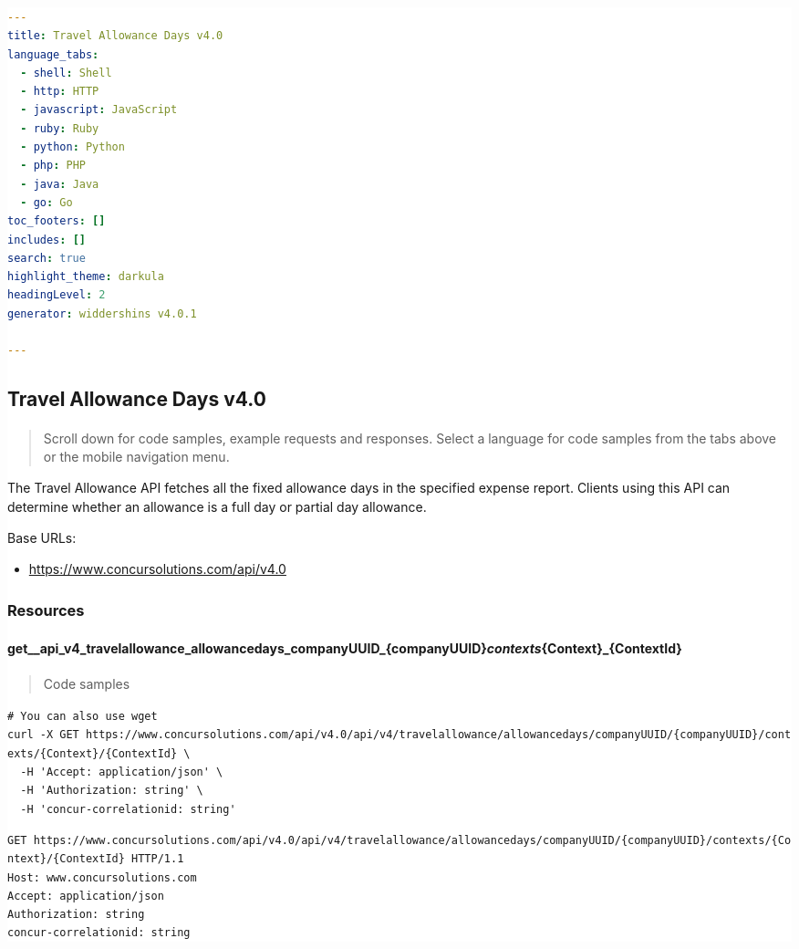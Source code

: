 ```yaml
---
title: Travel Allowance Days v4.0
language_tabs:
  - shell: Shell
  - http: HTTP
  - javascript: JavaScript
  - ruby: Ruby
  - python: Python
  - php: PHP
  - java: Java
  - go: Go
toc_footers: []
includes: []
search: true
highlight_theme: darkula
headingLevel: 2
generator: widdershins v4.0.1

---
```


<h2 id="travel-allowance-days">Travel Allowance Days v4.0</h2>

> Scroll down for code samples, example requests and responses. Select a language for code samples from the tabs above or the mobile navigation menu.

The Travel Allowance API fetches all the fixed allowance days in the specified expense report. Clients using this API can determine whether an allowance is a full day or partial day allowance.

Base URLs:

* <a href="https://www.concursolutions.com/api/v4.0">https://www.concursolutions.com/api/v4.0</a>

<h3 id="travel-allowance-days-resources">Resources</h3>

#### get__api_v4_travelallowance_allowancedays_companyUUID_{companyUUID}_contexts_{Context}_{ContextId}

> Code samples

```shell
# You can also use wget
curl -X GET https://www.concursolutions.com/api/v4.0/api/v4/travelallowance/allowancedays/companyUUID/{companyUUID}/contexts/{Context}/{ContextId} \
  -H 'Accept: application/json' \
  -H 'Authorization: string' \
  -H 'concur-correlationid: string'

```

```http
GET https://www.concursolutions.com/api/v4.0/api/v4/travelallowance/allowancedays/companyUUID/{companyUUID}/contexts/{Context}/{ContextId} HTTP/1.1
Host: www.concursolutions.com
Accept: application/json
Authorization: string
concur-correlationid: string

```
